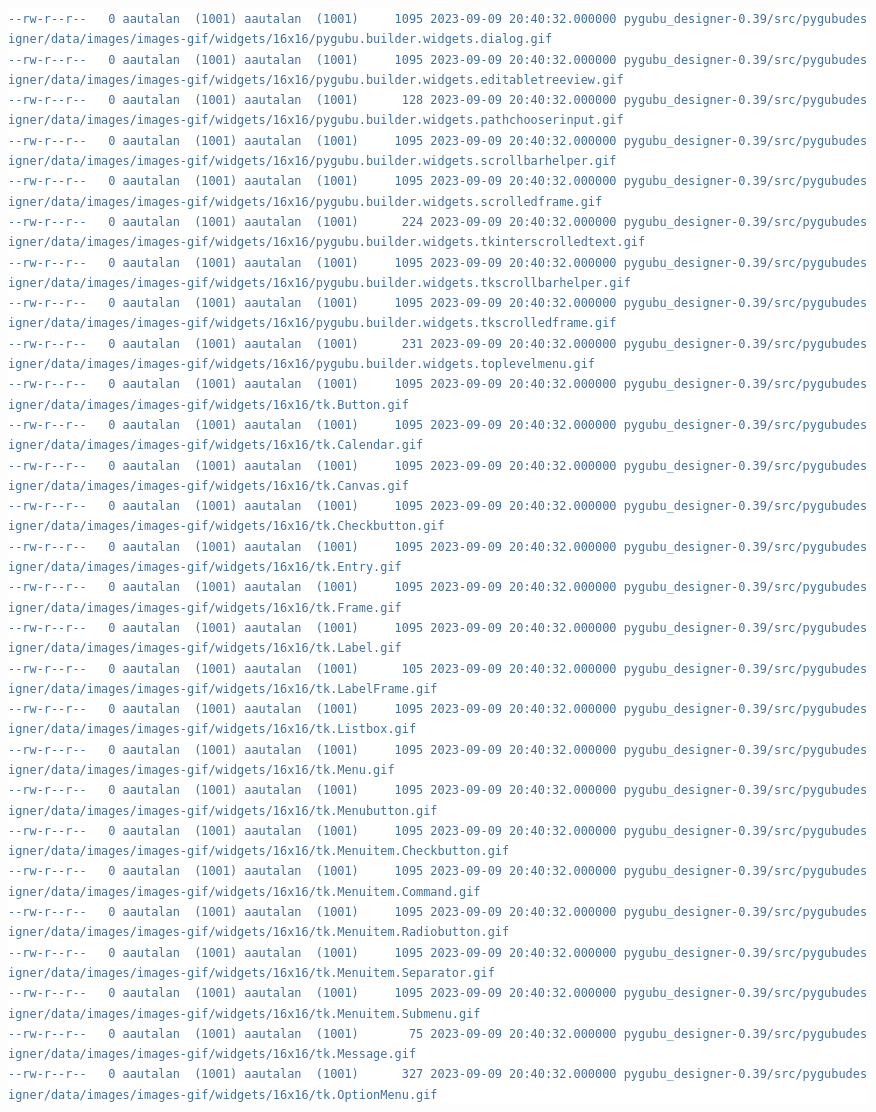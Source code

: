 ```diff
--rw-r--r--   0 aautalan  (1001) aautalan  (1001)     1095 2023-09-09 20:40:32.000000 pygubu_designer-0.39/src/pygubudesigner/data/images/images-gif/widgets/16x16/pygubu.builder.widgets.dialog.gif
--rw-r--r--   0 aautalan  (1001) aautalan  (1001)     1095 2023-09-09 20:40:32.000000 pygubu_designer-0.39/src/pygubudesigner/data/images/images-gif/widgets/16x16/pygubu.builder.widgets.editabletreeview.gif
--rw-r--r--   0 aautalan  (1001) aautalan  (1001)      128 2023-09-09 20:40:32.000000 pygubu_designer-0.39/src/pygubudesigner/data/images/images-gif/widgets/16x16/pygubu.builder.widgets.pathchooserinput.gif
--rw-r--r--   0 aautalan  (1001) aautalan  (1001)     1095 2023-09-09 20:40:32.000000 pygubu_designer-0.39/src/pygubudesigner/data/images/images-gif/widgets/16x16/pygubu.builder.widgets.scrollbarhelper.gif
--rw-r--r--   0 aautalan  (1001) aautalan  (1001)     1095 2023-09-09 20:40:32.000000 pygubu_designer-0.39/src/pygubudesigner/data/images/images-gif/widgets/16x16/pygubu.builder.widgets.scrolledframe.gif
--rw-r--r--   0 aautalan  (1001) aautalan  (1001)      224 2023-09-09 20:40:32.000000 pygubu_designer-0.39/src/pygubudesigner/data/images/images-gif/widgets/16x16/pygubu.builder.widgets.tkinterscrolledtext.gif
--rw-r--r--   0 aautalan  (1001) aautalan  (1001)     1095 2023-09-09 20:40:32.000000 pygubu_designer-0.39/src/pygubudesigner/data/images/images-gif/widgets/16x16/pygubu.builder.widgets.tkscrollbarhelper.gif
--rw-r--r--   0 aautalan  (1001) aautalan  (1001)     1095 2023-09-09 20:40:32.000000 pygubu_designer-0.39/src/pygubudesigner/data/images/images-gif/widgets/16x16/pygubu.builder.widgets.tkscrolledframe.gif
--rw-r--r--   0 aautalan  (1001) aautalan  (1001)      231 2023-09-09 20:40:32.000000 pygubu_designer-0.39/src/pygubudesigner/data/images/images-gif/widgets/16x16/pygubu.builder.widgets.toplevelmenu.gif
--rw-r--r--   0 aautalan  (1001) aautalan  (1001)     1095 2023-09-09 20:40:32.000000 pygubu_designer-0.39/src/pygubudesigner/data/images/images-gif/widgets/16x16/tk.Button.gif
--rw-r--r--   0 aautalan  (1001) aautalan  (1001)     1095 2023-09-09 20:40:32.000000 pygubu_designer-0.39/src/pygubudesigner/data/images/images-gif/widgets/16x16/tk.Calendar.gif
--rw-r--r--   0 aautalan  (1001) aautalan  (1001)     1095 2023-09-09 20:40:32.000000 pygubu_designer-0.39/src/pygubudesigner/data/images/images-gif/widgets/16x16/tk.Canvas.gif
--rw-r--r--   0 aautalan  (1001) aautalan  (1001)     1095 2023-09-09 20:40:32.000000 pygubu_designer-0.39/src/pygubudesigner/data/images/images-gif/widgets/16x16/tk.Checkbutton.gif
--rw-r--r--   0 aautalan  (1001) aautalan  (1001)     1095 2023-09-09 20:40:32.000000 pygubu_designer-0.39/src/pygubudesigner/data/images/images-gif/widgets/16x16/tk.Entry.gif
--rw-r--r--   0 aautalan  (1001) aautalan  (1001)     1095 2023-09-09 20:40:32.000000 pygubu_designer-0.39/src/pygubudesigner/data/images/images-gif/widgets/16x16/tk.Frame.gif
--rw-r--r--   0 aautalan  (1001) aautalan  (1001)     1095 2023-09-09 20:40:32.000000 pygubu_designer-0.39/src/pygubudesigner/data/images/images-gif/widgets/16x16/tk.Label.gif
--rw-r--r--   0 aautalan  (1001) aautalan  (1001)      105 2023-09-09 20:40:32.000000 pygubu_designer-0.39/src/pygubudesigner/data/images/images-gif/widgets/16x16/tk.LabelFrame.gif
--rw-r--r--   0 aautalan  (1001) aautalan  (1001)     1095 2023-09-09 20:40:32.000000 pygubu_designer-0.39/src/pygubudesigner/data/images/images-gif/widgets/16x16/tk.Listbox.gif
--rw-r--r--   0 aautalan  (1001) aautalan  (1001)     1095 2023-09-09 20:40:32.000000 pygubu_designer-0.39/src/pygubudesigner/data/images/images-gif/widgets/16x16/tk.Menu.gif
--rw-r--r--   0 aautalan  (1001) aautalan  (1001)     1095 2023-09-09 20:40:32.000000 pygubu_designer-0.39/src/pygubudesigner/data/images/images-gif/widgets/16x16/tk.Menubutton.gif
--rw-r--r--   0 aautalan  (1001) aautalan  (1001)     1095 2023-09-09 20:40:32.000000 pygubu_designer-0.39/src/pygubudesigner/data/images/images-gif/widgets/16x16/tk.Menuitem.Checkbutton.gif
--rw-r--r--   0 aautalan  (1001) aautalan  (1001)     1095 2023-09-09 20:40:32.000000 pygubu_designer-0.39/src/pygubudesigner/data/images/images-gif/widgets/16x16/tk.Menuitem.Command.gif
--rw-r--r--   0 aautalan  (1001) aautalan  (1001)     1095 2023-09-09 20:40:32.000000 pygubu_designer-0.39/src/pygubudesigner/data/images/images-gif/widgets/16x16/tk.Menuitem.Radiobutton.gif
--rw-r--r--   0 aautalan  (1001) aautalan  (1001)     1095 2023-09-09 20:40:32.000000 pygubu_designer-0.39/src/pygubudesigner/data/images/images-gif/widgets/16x16/tk.Menuitem.Separator.gif
--rw-r--r--   0 aautalan  (1001) aautalan  (1001)     1095 2023-09-09 20:40:32.000000 pygubu_designer-0.39/src/pygubudesigner/data/images/images-gif/widgets/16x16/tk.Menuitem.Submenu.gif
--rw-r--r--   0 aautalan  (1001) aautalan  (1001)       75 2023-09-09 20:40:32.000000 pygubu_designer-0.39/src/pygubudesigner/data/images/images-gif/widgets/16x16/tk.Message.gif
--rw-r--r--   0 aautalan  (1001) aautalan  (1001)      327 2023-09-09 20:40:32.000000 pygubu_designer-0.39/src/pygubudesigner/data/images/images-gif/widgets/16x16/tk.OptionMenu.gif
```